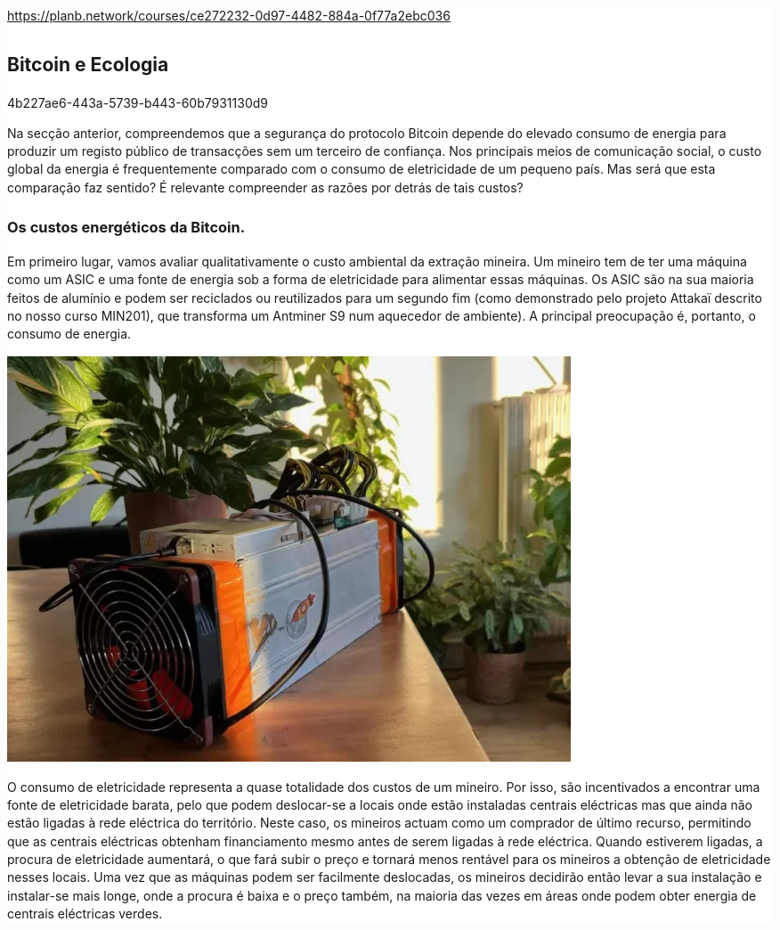 https://planb.network/courses/ce272232-0d97-4482-884a-0f77a2ebc036
## Bitcoin e Ecologia

<chapterId>4b227ae6-443a-5739-b443-60b7931130d9</chapterId>

Na secção anterior, compreendemos que a segurança do protocolo Bitcoin depende do elevado consumo de energia para produzir um registo público de transacções sem um terceiro de confiança. Nos principais meios de comunicação social, o custo global da energia é frequentemente comparado com o consumo de eletricidade de um pequeno país. Mas será que esta comparação faz sentido? É relevante compreender as razões por detrás de tais custos?

### Os custos energéticos da Bitcoin.

Em primeiro lugar, vamos avaliar qualitativamente o custo ambiental da extração mineira. Um mineiro tem de ter uma máquina como um ASIC e uma fonte de energia sob a forma de eletricidade para alimentar essas máquinas. Os ASIC são na sua maioria feitos de alumínio e podem ser reciclados ou reutilizados para um segundo fim (como demonstrado pelo projeto Attakaï descrito no nosso curso MIN201), que transforma um Antminer S9 num aquecedor de ambiente). A principal preocupação é, portanto, o consumo de energia.

![image](assets/en/61.webp)

O consumo de eletricidade representa a quase totalidade dos custos de um mineiro. Por isso, são incentivados a encontrar uma fonte de eletricidade barata, pelo que podem deslocar-se a locais onde estão instaladas centrais eléctricas mas que ainda não estão ligadas à rede eléctrica do território. Neste caso, os mineiros actuam como um comprador de último recurso, permitindo que as centrais eléctricas obtenham financiamento mesmo antes de serem ligadas à rede eléctrica. Quando estiverem ligadas, a procura de eletricidade aumentará, o que fará subir o preço e tornará menos rentável para os mineiros a obtenção de eletricidade nesses locais. Uma vez que as máquinas podem ser facilmente deslocadas, os mineiros decidirão então levar a sua instalação e instalar-se mais longe, onde a procura é baixa e o preço também, na maioria das vezes em áreas onde podem obter energia de centrais eléctricas verdes.
